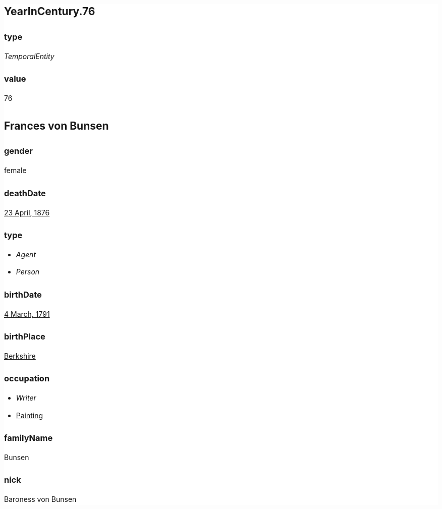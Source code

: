## YearInCentury.76

### type


*TemporalEntity*

### value


76

## Frances von Bunsen

### gender


female

### deathDate


[23 April, 1876](#23-April-1876)

### type

 - *Agent*

 - *Person*

### birthDate


[4 March, 1791](#4-March-1791)

### birthPlace


[Berkshire](#Berkshire)

### occupation

 - *Writer*

 - [Painting](#Painting)

### familyName


Bunsen

### nick


Baroness von Bunsen

